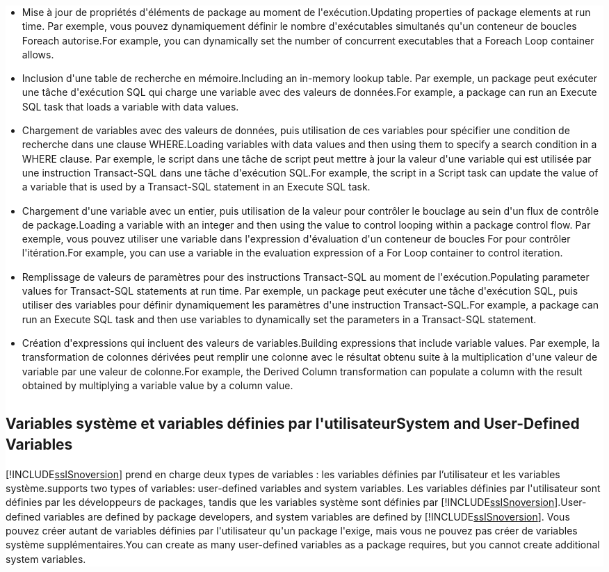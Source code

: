 -   <span data-ttu-id="f3be5-107">Mise à jour de propriétés d'éléments de package au moment de l'exécution.</span><span class="sxs-lookup"><span data-stu-id="f3be5-107">Updating properties of package elements at run time.</span></span> <span data-ttu-id="f3be5-108">Par exemple, vous pouvez dynamiquement définir le nombre d'exécutables simultanés qu'un conteneur de boucles Foreach autorise.</span><span class="sxs-lookup"><span data-stu-id="f3be5-108">For example, you can dynamically set the number of concurrent executables that a Foreach Loop container allows.</span></span>  
  
-   <span data-ttu-id="f3be5-109">Inclusion d'une table de recherche en mémoire.</span><span class="sxs-lookup"><span data-stu-id="f3be5-109">Including an in-memory lookup table.</span></span> <span data-ttu-id="f3be5-110">Par exemple, un package peut exécuter une tâche d'exécution SQL qui charge une variable avec des valeurs de données.</span><span class="sxs-lookup"><span data-stu-id="f3be5-110">For example, a package can run an Execute SQL task that loads a variable with data values.</span></span>  
  
-   <span data-ttu-id="f3be5-111">Chargement de variables avec des valeurs de données, puis utilisation de ces variables pour spécifier une condition de recherche dans une clause WHERE.</span><span class="sxs-lookup"><span data-stu-id="f3be5-111">Loading variables with data values and then using them to specify a search condition in a WHERE clause.</span></span> <span data-ttu-id="f3be5-112">Par exemple, le script dans une tâche de script peut mettre à jour la valeur d'une variable qui est utilisée par une instruction Transact-SQL dans une tâche d'exécution SQL.</span><span class="sxs-lookup"><span data-stu-id="f3be5-112">For example, the script in a Script task can update the value of a variable that is used by a Transact-SQL statement in an Execute SQL task.</span></span>  
  
-   <span data-ttu-id="f3be5-113">Chargement d'une variable avec un entier, puis utilisation de la valeur pour contrôler le bouclage au sein d'un flux de contrôle de package.</span><span class="sxs-lookup"><span data-stu-id="f3be5-113">Loading a variable with an integer and then using the value to control looping within a package control flow.</span></span> <span data-ttu-id="f3be5-114">Par exemple, vous pouvez utiliser une variable dans l'expression d'évaluation d'un conteneur de boucles For pour contrôler l'itération.</span><span class="sxs-lookup"><span data-stu-id="f3be5-114">For example, you can use a variable in the evaluation expression of a For Loop container to control iteration.</span></span>  
  
-   <span data-ttu-id="f3be5-115">Remplissage de valeurs de paramètres pour des instructions Transact-SQL au moment de l'exécution.</span><span class="sxs-lookup"><span data-stu-id="f3be5-115">Populating parameter values for Transact-SQL statements at run time.</span></span> <span data-ttu-id="f3be5-116">Par exemple, un package peut exécuter une tâche d'exécution SQL, puis utiliser des variables pour définir dynamiquement les paramètres d'une instruction Transact-SQL.</span><span class="sxs-lookup"><span data-stu-id="f3be5-116">For example, a package can run an Execute SQL task and then use variables to dynamically set the parameters in a Transact-SQL statement.</span></span>  
  
-   <span data-ttu-id="f3be5-117">Création d'expressions qui incluent des valeurs de variables.</span><span class="sxs-lookup"><span data-stu-id="f3be5-117">Building expressions that include variable values.</span></span> <span data-ttu-id="f3be5-118">Par exemple, la transformation de colonnes dérivées peut remplir une colonne avec le résultat obtenu suite à la multiplication d'une valeur de variable par une valeur de colonne.</span><span class="sxs-lookup"><span data-stu-id="f3be5-118">For example, the Derived Column transformation can populate a column with the result obtained by multiplying a variable value by a column value.</span></span>  
  
## <a name="system-and-user-defined-variables"></a><span data-ttu-id="f3be5-119">Variables système et variables définies par l'utilisateur</span><span class="sxs-lookup"><span data-stu-id="f3be5-119">System and User-Defined Variables</span></span>  
 [!INCLUDE[ssISnoversion](../includes/ssisnoversion-md.md)] <span data-ttu-id="f3be5-120">prend en charge deux types de variables : les variables définies par l’utilisateur et les variables système.</span><span class="sxs-lookup"><span data-stu-id="f3be5-120">supports two types of variables: user-defined variables and system variables.</span></span> <span data-ttu-id="f3be5-121">Les variables définies par l'utilisateur sont définies par les développeurs de packages, tandis que les variables système sont définies par [!INCLUDE[ssISnoversion](../includes/ssisnoversion-md.md)].</span><span class="sxs-lookup"><span data-stu-id="f3be5-121">User-defined variables are defined by package developers, and system variables are defined by [!INCLUDE[ssISnoversion](../includes/ssisnoversion-md.md)].</span></span> <span data-ttu-id="f3be5-122">Vous pouvez créer autant de variables définies par l'utilisateur qu'un package l'exige, mais vous ne pouvez pas créer de variables système supplémentaires.</span><span class="sxs-lookup"><span data-stu-id="f3be5-122">You can create as many user-defined variables as a package requires, but you cannot create additional system variables.</span></span>  
  